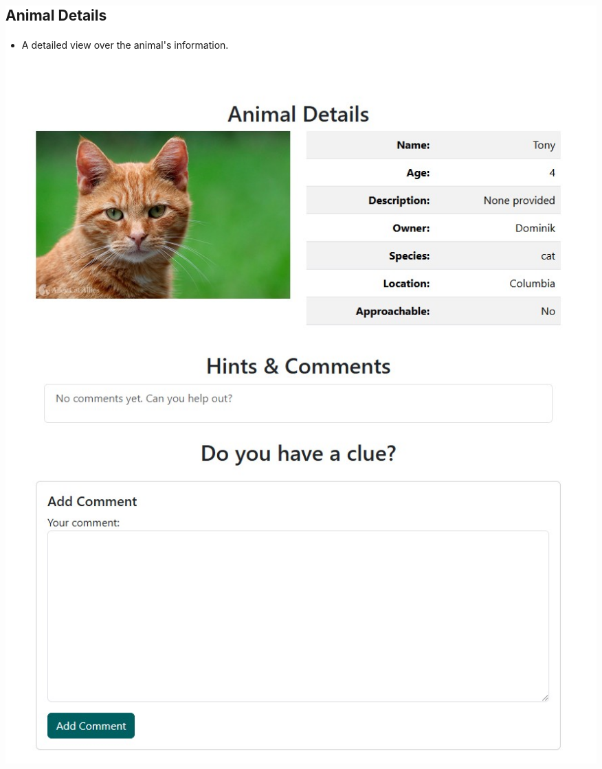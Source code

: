 ## Animal Details
* A detailed view over the animal's information.

<br>

![Screenshot of the Animal Details](docs/features/animal-details.jpg)
